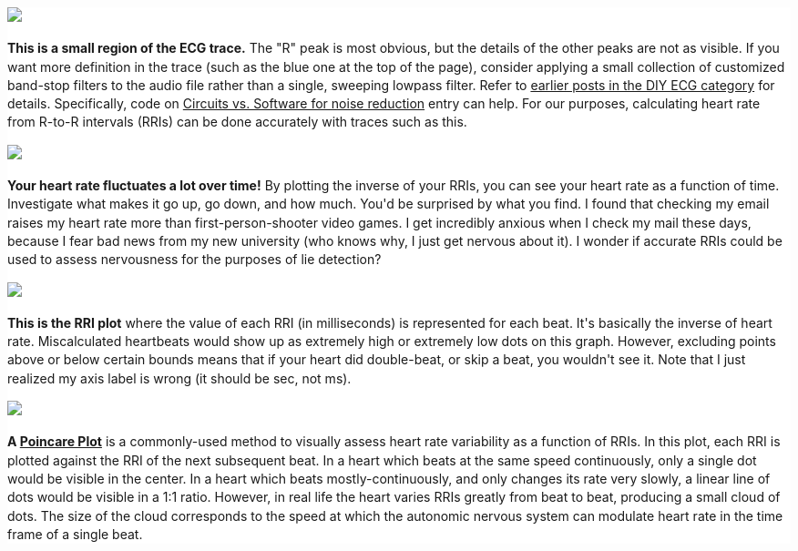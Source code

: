<div class="text-center">

![](https://swharden.com/static/2009/08/14/diy_ecg_sample_trace.png)

</div>

__This is a small region of the ECG trace.__ The "R" peak is most obvious, but the details of the other peaks are not as visible. If you want more definition in the trace (such as the blue one at the top of the page), consider applying a small collection of customized band-stop filters to the audio file rather than a single, sweeping lowpass filter. Refer to [earlier posts in the DIY ECG category](http://www.swharden.com/blog/category/diy-ecg-home-made-electrocardiogram/) for details. Specifically, code on [Circuits vs. Software for noise reduction](http://www.swharden.com/blog/2009-01-15-circuits-vs-software/) entry can help. For our purposes, calculating heart rate from R-to-R intervals (RRIs) can be done accurately with traces such as this.

<div class="text-center">

![](https://swharden.com/static/2009/08/14/diy_ecg_heart_rate_over_time.png)

</div>

__Your heart rate fluctuates a lot over time!__ By plotting the inverse of your RRIs, you can see your heart rate as a function of time. Investigate what makes it go up, go down, and how much. You'd be surprised by what you find. I found that checking my email raises my heart rate more than first-person-shooter video games. I get incredibly anxious when I check my mail these days, because I fear bad news from my new university (who knows why, I just get nervous about it). I wonder if accurate RRIs could be used to assess nervousness for the purposes of lie detection?

<div class="text-center">

![](https://swharden.com/static/2009/08/14/diy_ecg_rr_beat_interval.png)

</div>

__This is the RRI plot__ where the value of each RRI (in milliseconds) is represented for each beat. It's basically the inverse of heart rate. Miscalculated heartbeats would show up as extremely high or extremely low dots on this graph. However, excluding points above or below certain bounds means that if your heart did double-beat, or skip a beat, you wouldn't see it. Note that I just realized my axis label is wrong (it should be sec, not ms).

<div class="text-center">

![](https://swharden.com/static/2009/08/14/diy_ecg_poincare_plot.png)

</div>

__A [Poincare Plot](http://en.wikipedia.org/wiki/Poincar%C3%A9_plot)__ is a commonly-used method to visually assess heart rate variability as a function of RRIs. In this plot, each RRI is plotted against the RRI of the next subsequent beat. In a heart which beats at the same speed continuously, only a single dot would be visible in the center. In a heart which beats mostly-continuously, and only changes its rate very slowly, a linear line of dots would be visible in a 1:1 ratio. However, in real life the heart varies RRIs greatly from beat to beat, producing a small cloud of dots. The size of the cloud corresponds to the speed at which the autonomic nervous system can modulate heart rate in the time frame of a single beat.

<div class="text-center">
